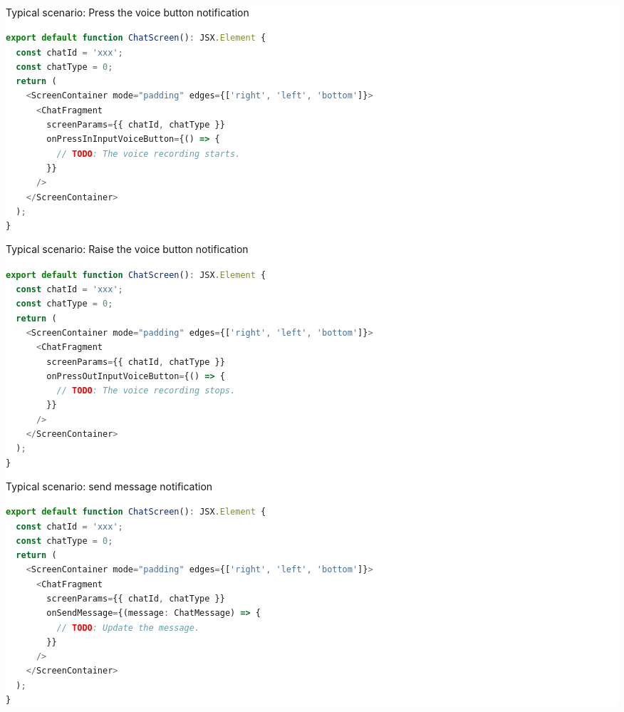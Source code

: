 Typical scenario: Press the voice button notification

```typescript
export default function ChatScreen(): JSX.Element {
  const chatId = 'xxx';
  const chatType = 0;
  return (
    <ScreenContainer mode="padding" edges={['right', 'left', 'bottom']}>
      <ChatFragment
        screenParams={{ chatId, chatType }}
        onPressInInputVoiceButton={() => {
          // TODO: The voice recording starts.
        }}
      />
    </ScreenContainer>
  );
}
```

Typical scenario: Raise the voice button notification

```typescript
export default function ChatScreen(): JSX.Element {
  const chatId = 'xxx';
  const chatType = 0;
  return (
    <ScreenContainer mode="padding" edges={['right', 'left', 'bottom']}>
      <ChatFragment
        screenParams={{ chatId, chatType }}
        onPressOutInputVoiceButton={() => {
          // TODO: The voice recording stops.
        }}
      />
    </ScreenContainer>
  );
}
```

Typical scenario: send message notification

```typescript
export default function ChatScreen(): JSX.Element {
  const chatId = 'xxx';
  const chatType = 0;
  return (
    <ScreenContainer mode="padding" edges={['right', 'left', 'bottom']}>
      <ChatFragment
        screenParams={{ chatId, chatType }}
        onSendMessage={(message: ChatMessage) => {
          // TODO: Update the message.
        }}
      />
    </ScreenContainer>
  );
}
```
